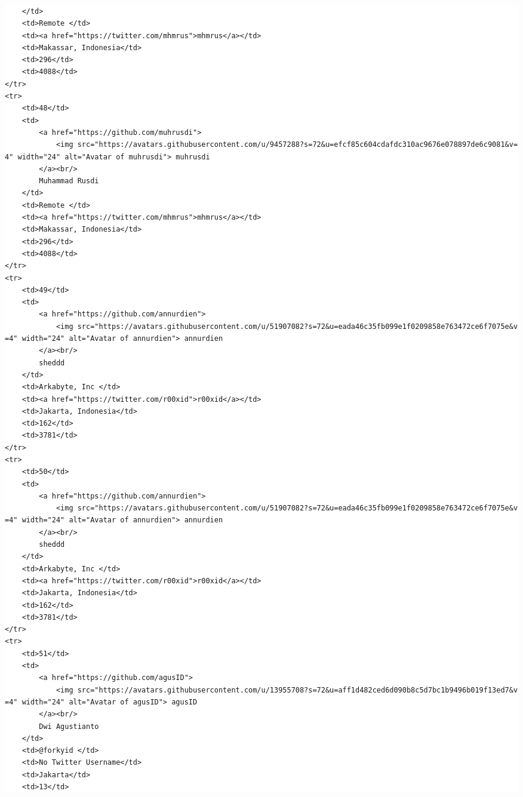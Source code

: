 		</td>
		<td>Remote </td>
		<td><a href="https://twitter.com/mhmrus">mhmrus</a></td>
		<td>Makassar, Indonesia</td>
		<td>296</td>
		<td>4088</td>
	</tr>
	<tr>
		<td>48</td>
		<td>
			<a href="https://github.com/muhrusdi">
				<img src="https://avatars.githubusercontent.com/u/9457288?s=72&u=efcf85c604cdafdc310ac9676e078897de6c9081&v=4" width="24" alt="Avatar of muhrusdi"> muhrusdi
			</a><br/>
			Muhammad Rusdi
		</td>
		<td>Remote </td>
		<td><a href="https://twitter.com/mhmrus">mhmrus</a></td>
		<td>Makassar, Indonesia</td>
		<td>296</td>
		<td>4088</td>
	</tr>
	<tr>
		<td>49</td>
		<td>
			<a href="https://github.com/annurdien">
				<img src="https://avatars.githubusercontent.com/u/51907082?s=72&u=eada46c35fb099e1f0209858e763472ce6f7075e&v=4" width="24" alt="Avatar of annurdien"> annurdien
			</a><br/>
			sheddd
		</td>
		<td>Arkabyte, Inc </td>
		<td><a href="https://twitter.com/r00xid">r00xid</a></td>
		<td>Jakarta, Indonesia</td>
		<td>162</td>
		<td>3781</td>
	</tr>
	<tr>
		<td>50</td>
		<td>
			<a href="https://github.com/annurdien">
				<img src="https://avatars.githubusercontent.com/u/51907082?s=72&u=eada46c35fb099e1f0209858e763472ce6f7075e&v=4" width="24" alt="Avatar of annurdien"> annurdien
			</a><br/>
			sheddd
		</td>
		<td>Arkabyte, Inc </td>
		<td><a href="https://twitter.com/r00xid">r00xid</a></td>
		<td>Jakarta, Indonesia</td>
		<td>162</td>
		<td>3781</td>
	</tr>
	<tr>
		<td>51</td>
		<td>
			<a href="https://github.com/agusID">
				<img src="https://avatars.githubusercontent.com/u/13955708?s=72&u=aff1d482ced6d090b8c5d7bc1b9496b019f13ed7&v=4" width="24" alt="Avatar of agusID"> agusID
			</a><br/>
			Dwi Agustianto
		</td>
		<td>@forkyid </td>
		<td>No Twitter Username</td>
		<td>Jakarta</td>
		<td>13</td>